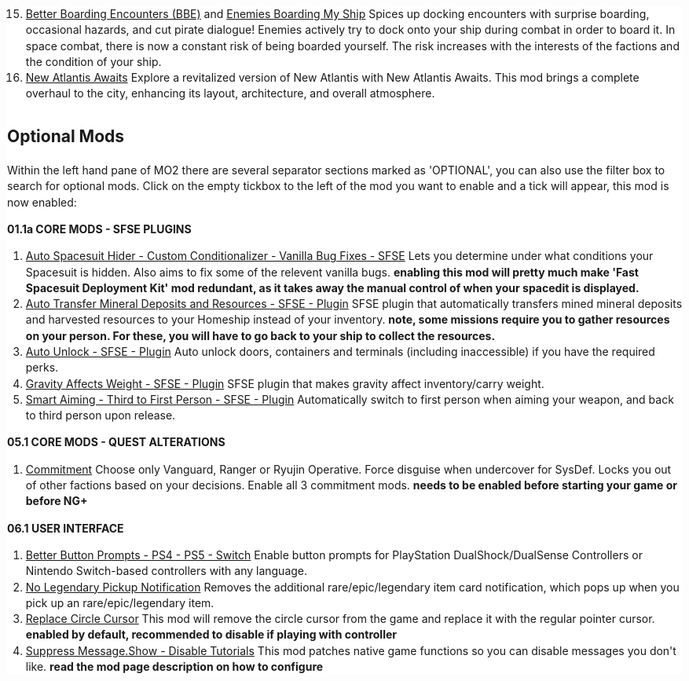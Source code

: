 15. [Better Boarding Encounters (BBE)](https://www.nexusmods.com/starfield/mods/13964) and [Enemies Boarding My Ship](https://www.nexusmods.com/starfield/mods/13999) Spices up docking encounters with surprise boarding, occasional hazards, and cut pirate dialogue! Enemies actively try to dock onto your ship during combat in order to board it. In space combat, there is now a constant risk of being boarded yourself. The risk increases with the interests of the factions and the condition of your ship.
16. [New Atlantis Awaits](https://www.nexusmods.com/starfield/mods/13614) Explore a revitalized version of New Atlantis with New Atlantis Awaits. This mod brings a complete overhaul to the city, enhancing its layout, architecture, and overall atmosphere.
    
## Optional Mods

Within the left hand pane of MO2 there are several separator sections marked as 'OPTIONAL', you can also use the filter box to search for optional mods. Click on the empty tickbox to the left of the mod you want to enable and a tick will appear, this mod is now enabled: 

**01.1a CORE MODS - SFSE PLUGINS**
1. [Auto Spacesuit Hider - Custom Conditionalizer - Vanilla Bug Fixes - SFSE](https://www.nexusmods.com/starfield/mods/7432) Lets you determine under what conditions your Spacesuit is hidden. Also aims to fix some of the relevent vanilla bugs. **enabling this mod will pretty much make 'Fast Spacesuit Deployment Kit' mod redundant, as it takes away the manual control of when your spacedit is displayed.**
2. [Auto Transfer Mineral Deposits and Resources - SFSE - Plugin](https://www.nexusmods.com/starfield/mods/8606) SFSE plugin that automatically transfers mined mineral deposits and harvested resources to your Homeship instead of your inventory. **note, some missions require you to gather resources on your person. For these, you will have to go back to your ship to collect the resources.**
3. [Auto Unlock - SFSE - Plugin](https://www.nexusmods.com/starfield/mods/5571) Auto unlock doors, containers and terminals (including inaccessible) if you have the required perks.
4. [Gravity Affects Weight - SFSE - Plugin](https://www.nexusmods.com/starfield/mods/3048) SFSE plugin that makes gravity affect inventory/carry weight.
5. [Smart Aiming - Third to First Person - SFSE - Plugin](https://www.nexusmods.com/starfield/mods/11706) Automatically switch to first person when aiming your weapon, and back to third person upon release.

**05.1 CORE MODS - QUEST ALTERATIONS**
1. [Commitment](https://www.nexusmods.com/starfield/mods/13436) Choose only Vanguard, Ranger or Ryujin Operative. Force disguise when undercover for SysDef. Locks you out of other factions based on your decisions. Enable all 3 commitment mods. **needs to be enabled before starting your game or before NG+**
   
**06.1 USER INTERFACE**
1. [Better Button Prompts - PS4 - PS5 - Switch](https://www.nexusmods.com/starfield/mods/478) Enable button prompts for PlayStation DualShock/DualSense Controllers or Nintendo Switch-based controllers with any language.
2. [No Legendary Pickup Notification](https://www.nexusmods.com/starfield/mods/5687) Removes the additional rare/epic/legendary item card notification, which pops up when you pick up an rare/epic/legendary item.
3. [Replace Circle Cursor](https://www.nexusmods.com/starfield/mods/1297) This mod will remove the circle cursor from the game and replace it with the regular pointer cursor. **enabled by default, recommended to disable if playing with controller**
4. [Suppress Message.Show - Disable Tutorials](https://www.nexusmods.com/starfield/mods/11588) This mod patches native game functions so you can disable messages you don't like. **read the mod page description on how to configure**
